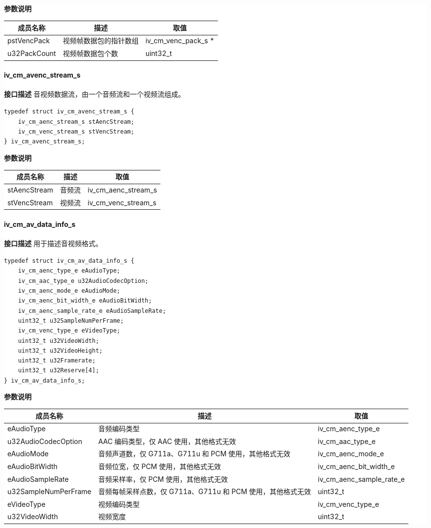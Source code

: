 **参数说明**

| 成员名称     | 描述                   | 取值                |
| ------------ | ---------------------- | ------------------- |
| pstVencPack  | 视频帧数据包的指针数组 | iv_cm_venc_pack_s * |
| u32PackCount | 视频帧数据包个数       | uint32_t            |


#### iv_cm_avenc_stream_s


**接口描述**
音视频数据流，由一个音频流和一个视频流组成。
```
typedef struct iv_cm_avenc_stream_s {
    iv_cm_aenc_stream_s stAencStream;
    iv_cm_venc_stream_s stVencStream;
} iv_cm_avenc_stream_s;
```

**参数说明**

| 成员名称     | 描述   | 取值                |
| ------------ | ------ | ------------------- |
| stAencStream | 音频流 | iv_cm_aenc_stream_s |
| stVencStream | 视频流 | iv_cm_venc_stream_s |


#### iv_cm_av_data_info_s


**接口描述**
用于描述音视频格式。
```
typedef struct iv_cm_av_data_info_s {
    iv_cm_aenc_type_e eAudioType;
    iv_cm_aac_type_e u32AudioCodecOption;
    iv_cm_aenc_mode_e eAudioMode;
    iv_cm_aenc_bit_width_e eAudioBitWidth;
    iv_cm_aenc_sample_rate_e eAudioSampleRate;
    uint32_t u32SampleNumPerFrame;
    iv_cm_venc_type_e eVideoType;
    uint32_t u32VideoWidth;
    uint32_t u32VideoHeight;
    uint32_t u32Framerate;
    uint32_t u32Reserve[4];
} iv_cm_av_data_info_s;
```

**参数说明**

| 成员名称             | 描述                                                    | 取值                     |
| -------------------- | ------------------------------------------------------- | ------------------------ |
| eAudioType           | 音频编码类型                                            | iv_cm_aenc_type_e        |
| u32AudioCodecOption  | AAC 编码类型，仅 AAC 使用，其他格式无效                    | iv_cm_aac_type_e         |
| eAudioMode           | 音频声道数，仅 G711a、G711u 和 PCM 使用，其他格式无效       | iv_cm_aenc_mode_e        |
| eAudioBitWidth       | 音频位宽，仅 PCM 使用，其他格式无效                       | iv_cm_aenc_bit_width_e   |
| eAudioSampleRate     | 音频采样率，仅 PCM 使用，其他格式无效                     | iv_cm_aenc_sample_rate_e |
| u32SampleNumPerFrame | 音频每帧采样点数，仅 G711a、G711u 和 PCM 使用，其他格式无效 | uint32_t                 |
| eVideoType           | 视频编码类型                                            | iv_cm_venc_type_e        |
| u32VideoWidth        | 视频宽度                                                | uint32_t                 |